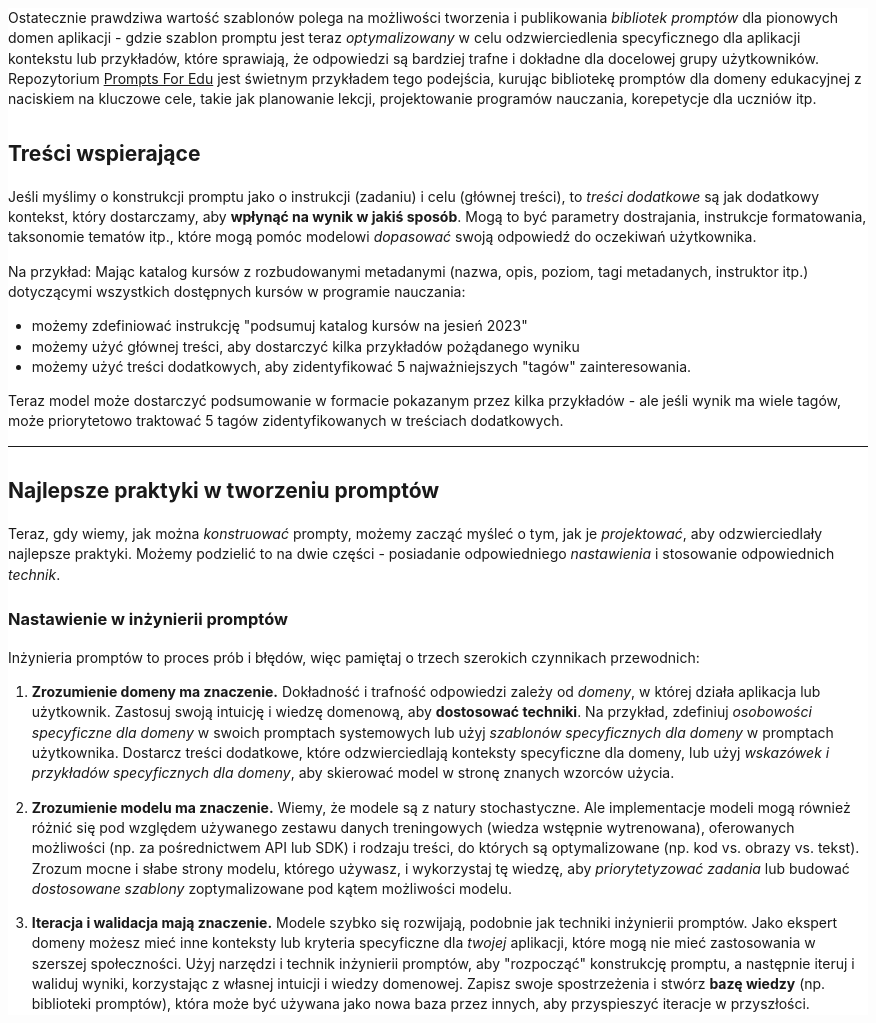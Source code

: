 Ostatecznie prawdziwa wartość szablonów polega na możliwości tworzenia i publikowania _bibliotek promptów_ dla pionowych domen aplikacji - gdzie szablon promptu jest teraz _optymalizowany_ w celu odzwierciedlenia specyficznego dla aplikacji kontekstu lub przykładów, które sprawiają, że odpowiedzi są bardziej trafne i dokładne dla docelowej grupy użytkowników. Repozytorium [Prompts For Edu](https://github.com/microsoft/prompts-for-edu?WT.mc_id=academic-105485-koreyst) jest świetnym przykładem tego podejścia, kurując bibliotekę promptów dla domeny edukacyjnej z naciskiem na kluczowe cele, takie jak planowanie lekcji, projektowanie programów nauczania, korepetycje dla uczniów itp.

## Treści wspierające

Jeśli myślimy o konstrukcji promptu jako o instrukcji (zadaniu) i celu (głównej treści), to _treści dodatkowe_ są jak dodatkowy kontekst, który dostarczamy, aby **wpłynąć na wynik w jakiś sposób**. Mogą to być parametry dostrajania, instrukcje formatowania, taksonomie tematów itp., które mogą pomóc modelowi _dopasować_ swoją odpowiedź do oczekiwań użytkownika.

Na przykład: Mając katalog kursów z rozbudowanymi metadanymi (nazwa, opis, poziom, tagi metadanych, instruktor itp.) dotyczącymi wszystkich dostępnych kursów w programie nauczania:

- możemy zdefiniować instrukcję "podsumuj katalog kursów na jesień 2023"
- możemy użyć głównej treści, aby dostarczyć kilka przykładów pożądanego wyniku
- możemy użyć treści dodatkowych, aby zidentyfikować 5 najważniejszych "tagów" zainteresowania.

Teraz model może dostarczyć podsumowanie w formacie pokazanym przez kilka przykładów - ale jeśli wynik ma wiele tagów, może priorytetowo traktować 5 tagów zidentyfikowanych w treściach dodatkowych.

---



## Najlepsze praktyki w tworzeniu promptów

Teraz, gdy wiemy, jak można _konstruować_ prompty, możemy zacząć myśleć o tym, jak je _projektować_, aby odzwierciedlały najlepsze praktyki. Możemy podzielić to na dwie części - posiadanie odpowiedniego _nastawienia_ i stosowanie odpowiednich _technik_.

### Nastawienie w inżynierii promptów

Inżynieria promptów to proces prób i błędów, więc pamiętaj o trzech szerokich czynnikach przewodnich:

1. **Zrozumienie domeny ma znaczenie.** Dokładność i trafność odpowiedzi zależy od _domeny_, w której działa aplikacja lub użytkownik. Zastosuj swoją intuicję i wiedzę domenową, aby **dostosować techniki**. Na przykład, zdefiniuj _osobowości specyficzne dla domeny_ w swoich promptach systemowych lub użyj _szablonów specyficznych dla domeny_ w promptach użytkownika. Dostarcz treści dodatkowe, które odzwierciedlają konteksty specyficzne dla domeny, lub użyj _wskazówek i przykładów specyficznych dla domeny_, aby skierować model w stronę znanych wzorców użycia.

2. **Zrozumienie modelu ma znaczenie.** Wiemy, że modele są z natury stochastyczne. Ale implementacje modeli mogą również różnić się pod względem używanego zestawu danych treningowych (wiedza wstępnie wytrenowana), oferowanych możliwości (np. za pośrednictwem API lub SDK) i rodzaju treści, do których są optymalizowane (np. kod vs. obrazy vs. tekst). Zrozum mocne i słabe strony modelu, którego używasz, i wykorzystaj tę wiedzę, aby _priorytetyzować zadania_ lub budować _dostosowane szablony_ zoptymalizowane pod kątem możliwości modelu.

3. **Iteracja i walidacja mają znaczenie.** Modele szybko się rozwijają, podobnie jak techniki inżynierii promptów. Jako ekspert domeny możesz mieć inne konteksty lub kryteria specyficzne dla _twojej_ aplikacji, które mogą nie mieć zastosowania w szerszej społeczności. Użyj narzędzi i technik inżynierii promptów, aby "rozpocząć" konstrukcję promptu, a następnie iteruj i waliduj wyniki, korzystając z własnej intuicji i wiedzy domenowej. Zapisz swoje spostrzeżenia i stwórz **bazę wiedzy** (np. biblioteki promptów), która może być używana jako nowa baza przez innych, aby przyspieszyć iteracje w przyszłości.
